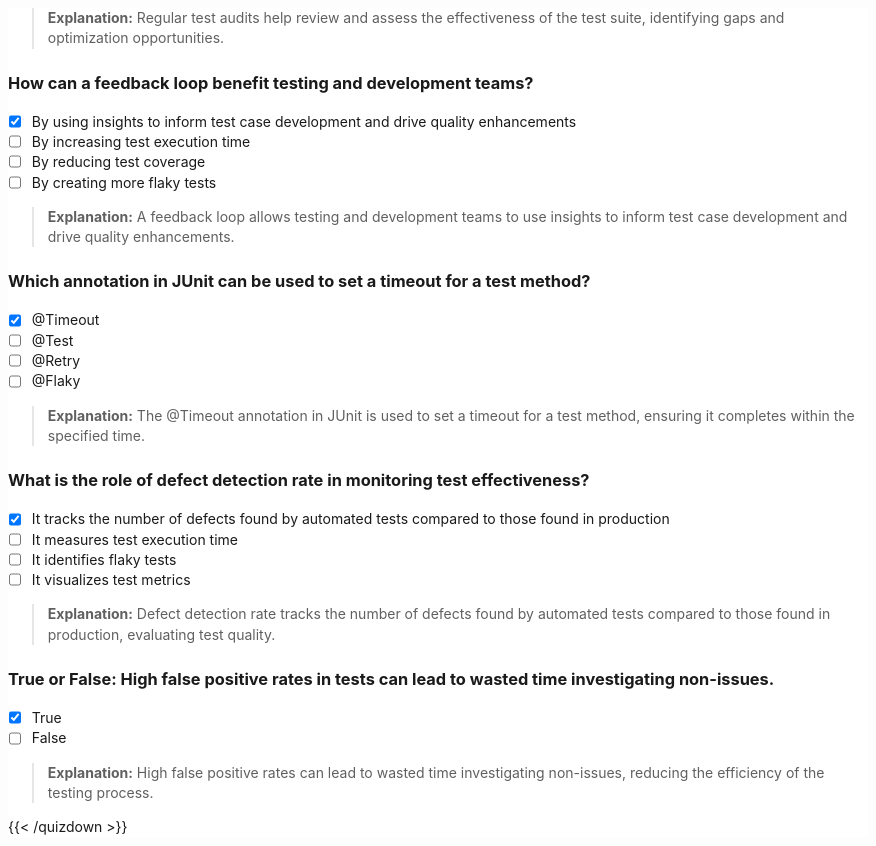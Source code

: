 > **Explanation:** Regular test audits help review and assess the effectiveness of the test suite, identifying gaps and optimization opportunities.

### How can a feedback loop benefit testing and development teams?

- [x] By using insights to inform test case development and drive quality enhancements
- [ ] By increasing test execution time
- [ ] By reducing test coverage
- [ ] By creating more flaky tests

> **Explanation:** A feedback loop allows testing and development teams to use insights to inform test case development and drive quality enhancements.

### Which annotation in JUnit can be used to set a timeout for a test method?

- [x] @Timeout
- [ ] @Test
- [ ] @Retry
- [ ] @Flaky

> **Explanation:** The @Timeout annotation in JUnit is used to set a timeout for a test method, ensuring it completes within the specified time.

### What is the role of defect detection rate in monitoring test effectiveness?

- [x] It tracks the number of defects found by automated tests compared to those found in production
- [ ] It measures test execution time
- [ ] It identifies flaky tests
- [ ] It visualizes test metrics

> **Explanation:** Defect detection rate tracks the number of defects found by automated tests compared to those found in production, evaluating test quality.

### True or False: High false positive rates in tests can lead to wasted time investigating non-issues.

- [x] True
- [ ] False

> **Explanation:** High false positive rates can lead to wasted time investigating non-issues, reducing the efficiency of the testing process.

{{< /quizdown >}}
